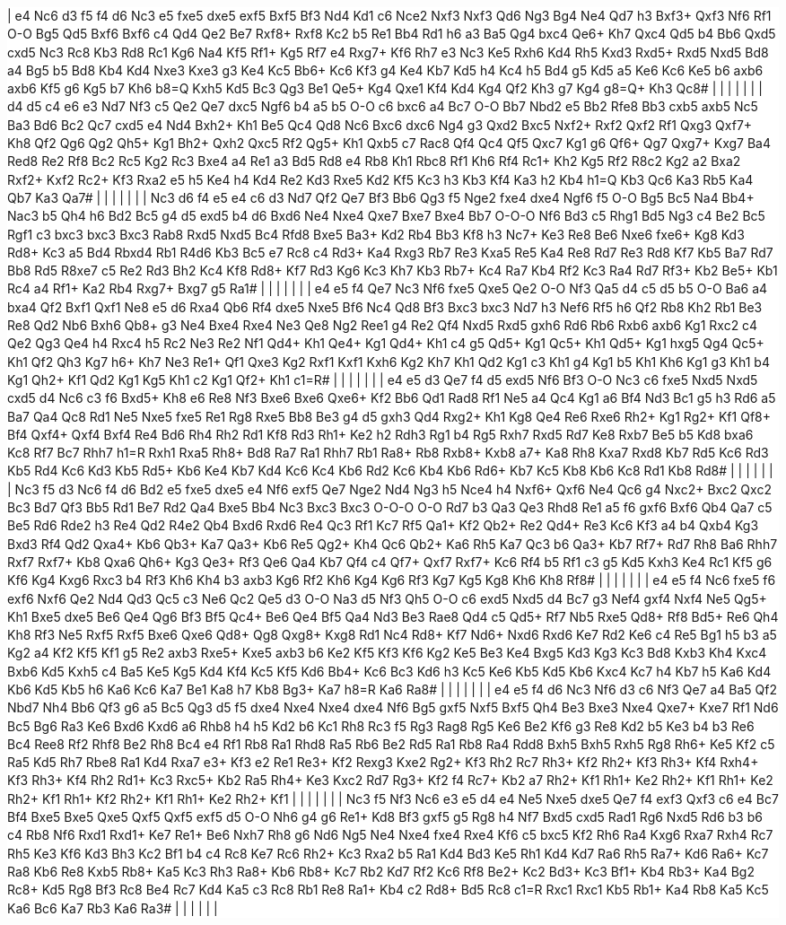 | e4 Nc6 d3 f5 f4 d6 Nc3 e5 fxe5 dxe5 exf5 Bxf5 Bf3 Nd4 Kd1 c6 Nce2 Nxf3 Nxf3 Qd6 Ng3 Bg4 Ne4 Qd7 h3 Bxf3+ Qxf3 Nf6 Rf1 O-O Bg5 Qd5 Bxf6 Bxf6 c4 Qd4 Qe2 Be7 Rxf8+ Rxf8 Kc2 b5 Re1 Bb4 Rd1 h6 a3 Ba5 Qg4 bxc4 Qe6+ Kh7 Qxc4 Qd5 b4 Bb6 Qxd5 cxd5 Nc3 Rc8 Kb3 Rd8 Rc1 Kg6 Na4 Kf5 Rf1+ Kg5 Rf7 e4 Rxg7+ Kf6 Rh7 e3 Nc3 Ke5 Rxh6 Kd4 Rh5 Kxd3 Rxd5+ Rxd5 Nxd5 Bd8 a4 Bg5 b5 Bd8 Kb4 Kd4 Nxe3 Kxe3 g3 Ke4 Kc5 Bb6+ Kc6 Kf3 g4 Ke4 Kb7 Kd5 h4 Kc4 h5 Bd4 g5 Kd5 a5 Ke6 Kc6 Ke5 b6 axb6 axb6 Kf5 g6 Kg5 b7 Kh6 b8=Q Kxh5 Kd5 Bc3 Qg3 Be1 Qe5+ Kg4 Qxe1 Kf4 Kd4 Kg4 Qf2 Kh3 g7 Kg4 g8=Q+ Kh3 Qc8# |  |  |  |  |  |
| d4 d5 c4 e6 e3 Nd7 Nf3 c5 Qe2 Qe7 dxc5 Ngf6 b4 a5 b5 O-O c6 bxc6 a4 Bc7 O-O Bb7 Nbd2 e5 Bb2 Rfe8 Bb3 cxb5 axb5 Nc5 Ba3 Bd6 Bc2 Qc7 cxd5 e4 Nd4 Bxh2+ Kh1 Be5 Qc4 Qd8 Nc6 Bxc6 dxc6 Ng4 g3 Qxd2 Bxc5 Nxf2+ Rxf2 Qxf2 Rf1 Qxg3 Qxf7+ Kh8 Qf2 Qg6 Qg2 Qh5+ Kg1 Bh2+ Qxh2 Qxc5 Rf2 Qg5+ Kh1 Qxb5 c7 Rac8 Qf4 Qc4 Qf5 Qxc7 Kg1 g6 Qf6+ Qg7 Qxg7+ Kxg7 Ba4 Red8 Re2 Rf8 Bc2 Rc5 Kg2 Rc3 Bxe4 a4 Re1 a3 Bd5 Rd8 e4 Rb8 Kh1 Rbc8 Rf1 Kh6 Rf4 Rc1+ Kh2 Kg5 Rf2 R8c2 Kg2 a2 Bxa2 Rxf2+ Kxf2 Rc2+ Kf3 Rxa2 e5 h5 Ke4 h4 Kd4 Re2 Kd3 Rxe5 Kd2 Kf5 Kc3 h3 Kb3 Kf4 Ka3 h2 Kb4 h1=Q Kb3 Qc6 Ka3 Rb5 Ka4 Qb7 Ka3 Qa7# |  |  |  |  |  |
| Nc3 d6 f4 e5 e4 c6 d3 Nd7 Qf2 Qe7 Bf3 Bb6 Qg3 f5 Nge2 fxe4 dxe4 Ngf6 f5 O-O Bg5 Bc5 Na4 Bb4+ Nac3 b5 Qh4 h6 Bd2 Bc5 g4 d5 exd5 b4 d6 Bxd6 Ne4 Nxe4 Qxe7 Bxe7 Bxe4 Bb7 O-O-O Nf6 Bd3 c5 Rhg1 Bd5 Ng3 c4 Be2 Bc5 Rgf1 c3 bxc3 bxc3 Bxc3 Rab8 Rxd5 Nxd5 Bc4 Rfd8 Bxe5 Ba3+ Kd2 Rb4 Bb3 Kf8 h3 Nc7+ Ke3 Re8 Be6 Nxe6 fxe6+ Kg8 Kd3 Rd8+ Kc3 a5 Bd4 Rbxd4 Rb1 R4d6 Kb3 Bc5 e7 Rc8 c4 Rd3+ Ka4 Rxg3 Rb7 Re3 Kxa5 Re5 Ka4 Re8 Rd7 Re3 Rd8 Kf7 Kb5 Ba7 Rd7 Bb8 Rd5 R8xe7 c5 Re2 Rd3 Bh2 Kc4 Kf8 Rd8+ Kf7 Rd3 Kg6 Kc3 Kh7 Kb3 Rb7+ Kc4 Ra7 Kb4 Rf2 Kc3 Ra4 Rd7 Rf3+ Kb2 Be5+ Kb1 Rc4 a4 Rf1+ Ka2 Rb4 Rxg7+ Bxg7 g5 Ra1# |  |  |  |  |  |
| e4 e5 f4 Qe7 Nc3 Nf6 fxe5 Qxe5 Qe2 O-O Nf3 Qa5 d4 c5 d5 b5 O-O Ba6 a4 bxa4 Qf2 Bxf1 Qxf1 Ne8 e5 d6 Rxa4 Qb6 Rf4 dxe5 Nxe5 Bf6 Nc4 Qd8 Bf3 Bxc3 bxc3 Nd7 h3 Nef6 Rf5 h6 Qf2 Rb8 Kh2 Rb1 Be3 Re8 Qd2 Nb6 Bxh6 Qb8+ g3 Ne4 Bxe4 Rxe4 Ne3 Qe8 Ng2 Ree1 g4 Re2 Qf4 Nxd5 Rxd5 gxh6 Rd6 Rb6 Rxb6 axb6 Kg1 Rxc2 c4 Qe2 Qg3 Qe4 h4 Rxc4 h5 Rc2 Ne3 Re2 Nf1 Qd4+ Kh1 Qe4+ Kg1 Qd4+ Kh1 c4 g5 Qd5+ Kg1 Qc5+ Kh1 Qd5+ Kg1 hxg5 Qg4 Qc5+ Kh1 Qf2 Qh3 Kg7 h6+ Kh7 Ne3 Re1+ Qf1 Qxe3 Kg2 Rxf1 Kxf1 Kxh6 Kg2 Kh7 Kh1 Qd2 Kg1 c3 Kh1 g4 Kg1 b5 Kh1 Kh6 Kg1 g3 Kh1 b4 Kg1 Qh2+ Kf1 Qd2 Kg1 Kg5 Kh1 c2 Kg1 Qf2+ Kh1 c1=R# |  |  |  |  |  |
| e4 e5 d3 Qe7 f4 d5 exd5 Nf6 Bf3 O-O Nc3 c6 fxe5 Nxd5 Nxd5 cxd5 d4 Nc6 c3 f6 Bxd5+ Kh8 e6 Re8 Nf3 Bxe6 Bxe6 Qxe6+ Kf2 Bb6 Qd1 Rad8 Rf1 Ne5 a4 Qc4 Kg1 a6 Bf4 Nd3 Bc1 g5 h3 Rd6 a5 Ba7 Qa4 Qc8 Rd1 Ne5 Nxe5 fxe5 Re1 Rg8 Rxe5 Bb8 Be3 g4 d5 gxh3 Qd4 Rxg2+ Kh1 Kg8 Qe4 Re6 Rxe6 Rh2+ Kg1 Rg2+ Kf1 Qf8+ Bf4 Qxf4+ Qxf4 Bxf4 Re4 Bd6 Rh4 Rh2 Rd1 Kf8 Rd3 Rh1+ Ke2 h2 Rdh3 Rg1 b4 Rg5 Rxh7 Rxd5 Rd7 Ke8 Rxb7 Be5 b5 Kd8 bxa6 Kc8 Rf7 Bc7 Rhh7 h1=R Rxh1 Rxa5 Rh8+ Bd8 Ra7 Ra1 Rhh7 Rb1 Ra8+ Rb8 Rxb8+ Kxb8 a7+ Ka8 Rh8 Kxa7 Rxd8 Kb7 Rd5 Kc6 Rd3 Kb5 Rd4 Kc6 Kd3 Kb5 Rd5+ Kb6 Ke4 Kb7 Kd4 Kc6 Kc4 Kb6 Rd2 Kc6 Kb4 Kb6 Rd6+ Kb7 Kc5 Kb8 Kb6 Kc8 Rd1 Kb8 Rd8# |  |  |  |  |  |
| Nc3 f5 d3 Nc6 f4 d6 Bd2 e5 fxe5 dxe5 e4 Nf6 exf5 Qe7 Nge2 Nd4 Ng3 h5 Nce4 h4 Nxf6+ Qxf6 Ne4 Qc6 g4 Nxc2+ Bxc2 Qxc2 Bc3 Bd7 Qf3 Bb5 Rd1 Be7 Rd2 Qa4 Bxe5 Bb4 Nc3 Bxc3 Bxc3 O-O-O O-O Rd7 b3 Qa3 Qe3 Rhd8 Re1 a5 f6 gxf6 Bxf6 Qb4 Qa7 c5 Be5 Rd6 Rde2 h3 Re4 Qd2 R4e2 Qb4 Bxd6 Rxd6 Re4 Qc3 Rf1 Kc7 Rf5 Qa1+ Kf2 Qb2+ Re2 Qd4+ Re3 Kc6 Kf3 a4 b4 Qxb4 Kg3 Bxd3 Rf4 Qd2 Qxa4+ Kb6 Qb3+ Ka7 Qa3+ Kb6 Re5 Qg2+ Kh4 Qc6 Qb2+ Ka6 Rh5 Ka7 Qc3 b6 Qa3+ Kb7 Rf7+ Rd7 Rh8 Ba6 Rhh7 Rxf7 Rxf7+ Kb8 Qxa6 Qh6+ Kg3 Qe3+ Rf3 Qe6 Qa4 Kb7 Qf4 c4 Qf7+ Qxf7 Rxf7+ Kc6 Rf4 b5 Rf1 c3 g5 Kd5 Kxh3 Ke4 Rc1 Kf5 g6 Kf6 Kg4 Kxg6 Rxc3 b4 Rf3 Kh6 Kh4 b3 axb3 Kg6 Rf2 Kh6 Kg4 Kg6 Rf3 Kg7 Kg5 Kg8 Kh6 Kh8 Rf8# |  |  |  |  |  |
| e4 e5 f4 Nc6 fxe5 f6 exf6 Nxf6 Qe2 Nd4 Qd3 Qc5 c3 Ne6 Qc2 Qe5 d3 O-O Na3 d5 Nf3 Qh5 O-O c6 exd5 Nxd5 d4 Bc7 g3 Nef4 gxf4 Nxf4 Ne5 Qg5+ Kh1 Bxe5 dxe5 Be6 Qe4 Qg6 Bf3 Bf5 Qc4+ Be6 Qe4 Bf5 Qa4 Nd3 Be3 Rae8 Qd4 c5 Qd5+ Rf7 Nb5 Rxe5 Qd8+ Rf8 Bd5+ Re6 Qh4 Kh8 Rf3 Ne5 Rxf5 Rxf5 Bxe6 Qxe6 Qd8+ Qg8 Qxg8+ Kxg8 Rd1 Nc4 Rd8+ Kf7 Nd6+ Nxd6 Rxd6 Ke7 Rd2 Ke6 c4 Re5 Bg1 h5 b3 a5 Kg2 a4 Kf2 Kf5 Kf1 g5 Re2 axb3 Rxe5+ Kxe5 axb3 b6 Ke2 Kf5 Kf3 Kf6 Kg2 Ke5 Be3 Ke4 Bxg5 Kd3 Kg3 Kc3 Bd8 Kxb3 Kh4 Kxc4 Bxb6 Kd5 Kxh5 c4 Ba5 Ke5 Kg5 Kd4 Kf4 Kc5 Kf5 Kd6 Bb4+ Kc6 Bc3 Kd6 h3 Kc5 Ke6 Kb5 Kd5 Kb6 Kxc4 Kc7 h4 Kb7 h5 Ka6 Kd4 Kb6 Kd5 Kb5 h6 Ka6 Kc6 Ka7 Be1 Ka8 h7 Kb8 Bg3+ Ka7 h8=R Ka6 Ra8# |  |  |  |  |  |
| e4 e5 f4 d6 Nc3 Nf6 d3 c6 Nf3 Qe7 a4 Ba5 Qf2 Nbd7 Nh4 Bb6 Qf3 g6 a5 Bc5 Qg3 d5 f5 dxe4 Nxe4 Nxe4 dxe4 Nf6 Bg5 gxf5 Nxf5 Bxf5 Qh4 Be3 Bxe3 Nxe4 Qxe7+ Kxe7 Rf1 Nd6 Bc5 Bg6 Ra3 Ke6 Bxd6 Kxd6 a6 Rhb8 h4 h5 Kd2 b6 Kc1 Rh8 Rc3 f5 Rg3 Rag8 Rg5 Ke6 Be2 Kf6 g3 Re8 Kd2 b5 Ke3 b4 b3 Re6 Bc4 Ree8 Rf2 Rhf8 Be2 Rh8 Bc4 e4 Rf1 Rb8 Ra1 Rhd8 Ra5 Rb6 Be2 Rd5 Ra1 Rb8 Ra4 Rdd8 Bxh5 Bxh5 Rxh5 Rg8 Rh6+ Ke5 Kf2 c5 Ra5 Kd5 Rh7 Rbe8 Ra1 Kd4 Rxa7 e3+ Kf3 e2 Re1 Re3+ Kf2 Rexg3 Kxe2 Rg2+ Kf3 Rh2 Rc7 Rh3+ Kf2 Rh2+ Kf3 Rh3+ Kf4 Rxh4+ Kf3 Rh3+ Kf4 Rh2 Rd1+ Kc3 Rxc5+ Kb2 Ra5 Rh4+ Ke3 Kxc2 Rd7 Rg3+ Kf2 f4 Rc7+ Kb2 a7 Rh2+ Kf1 Rh1+ Ke2 Rh2+ Kf1 Rh1+ Ke2 Rh2+ Kf1 Rh1+ Kf2 Rh2+ Kf1 Rh1+ Ke2 Rh2+ Kf1 |  |  |  |  |  |
| Nc3 f5 Nf3 Nc6 e3 e5 d4 e4 Ne5 Nxe5 dxe5 Qe7 f4 exf3 Qxf3 c6 e4 Bc7 Bf4 Bxe5 Bxe5 Qxe5 Qxf5 Qxf5 exf5 d5 O-O Nh6 g4 g6 Re1+ Kd8 Bf3 gxf5 g5 Rg8 h4 Nf7 Bxd5 cxd5 Rad1 Rg6 Nxd5 Rd6 b3 b6 c4 Rb8 Nf6 Rxd1 Rxd1+ Ke7 Re1+ Be6 Nxh7 Rh8 g6 Nd6 Ng5 Ne4 Nxe4 fxe4 Rxe4 Kf6 c5 bxc5 Kf2 Rh6 Ra4 Kxg6 Rxa7 Rxh4 Rc7 Rh5 Ke3 Kf6 Kd3 Bh3 Kc2 Bf1 b4 c4 Rc8 Ke7 Rc6 Rh2+ Kc3 Rxa2 b5 Ra1 Kd4 Bd3 Ke5 Rh1 Kd4 Kd7 Ra6 Rh5 Ra7+ Kd6 Ra6+ Kc7 Ra8 Kb6 Re8 Kxb5 Rb8+ Ka5 Kc3 Rh3 Ra8+ Kb6 Rb8+ Kc7 Rb2 Kd7 Rf2 Kc6 Rf8 Be2+ Kc2 Bd3+ Kc3 Bf1+ Kb4 Rb3+ Ka4 Bg2 Rc8+ Kd5 Rg8 Bf3 Rc8 Be4 Rc7 Kd4 Ka5 c3 Rc8 Rb1 Re8 Ra1+ Kb4 c2 Rd8+ Bd5 Rc8 c1=R Rxc1 Rxc1 Kb5 Rb1+ Ka4 Rb8 Ka5 Kc5 Ka6 Bc6 Ka7 Rb3 Ka6 Ra3# |  |  |  |  |  |